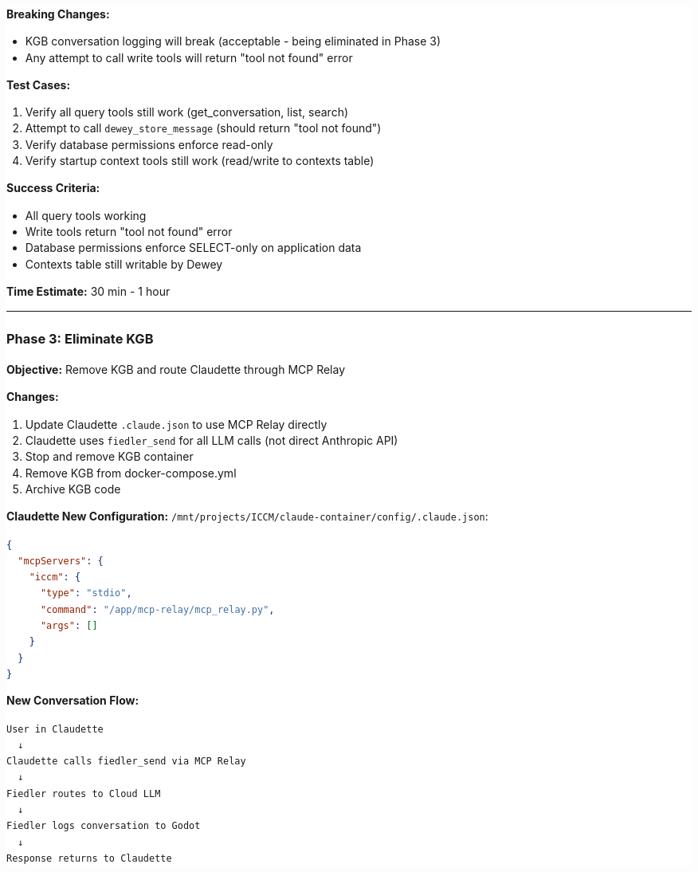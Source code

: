 **Breaking Changes:**
- KGB conversation logging will break (acceptable - being eliminated in Phase 3)
- Any attempt to call write tools will return "tool not found" error

**Test Cases:**
1. Verify all query tools still work (get_conversation, list, search)
2. Attempt to call `dewey_store_message` (should return "tool not found")
3. Verify database permissions enforce read-only
4. Verify startup context tools still work (read/write to contexts table)

**Success Criteria:**
- All query tools working
- Write tools return "tool not found" error
- Database permissions enforce SELECT-only on application data
- Contexts table still writable by Dewey

**Time Estimate:** 30 min - 1 hour

---

### Phase 3: Eliminate KGB

**Objective:** Remove KGB and route Claudette through MCP Relay

**Changes:**
1. Update Claudette `.claude.json` to use MCP Relay directly
2. Claudette uses `fiedler_send` for all LLM calls (not direct Anthropic API)
3. Stop and remove KGB container
4. Remove KGB from docker-compose.yml
5. Archive KGB code

**Claudette New Configuration:**
`/mnt/projects/ICCM/claude-container/config/.claude.json`:
```json
{
  "mcpServers": {
    "iccm": {
      "type": "stdio",
      "command": "/app/mcp-relay/mcp_relay.py",
      "args": []
    }
  }
}
```

**New Conversation Flow:**
```
User in Claudette
  ↓
Claudette calls fiedler_send via MCP Relay
  ↓
Fiedler routes to Cloud LLM
  ↓
Fiedler logs conversation to Godot
  ↓
Response returns to Claudette
```
